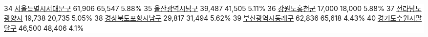   <tr class="item">
    <td>34</td>
    <td><a href="/apt/서울특별시서대문구">서울특별시서대문구</a></td>
    <td>61,906</td>
    <td>65,547</td>
    <td>5.88%</td>
  </tr>

  <tr class="item">
    <td>35</td>
    <td><a href="/apt/울산광역시남구">울산광역시남구</a></td>
    <td>39,487</td>
    <td>41,505</td>
    <td>5.11%</td>
  </tr>

  <tr class="item">
    <td>36</td>
    <td><a href="/apt/강원도홍천군">강원도홍천군</a></td>
    <td>17,000</td>
    <td>18,000</td>
    <td>5.88%</td>
  </tr>

  <tr class="item">
    <td>37</td>
    <td><a href="/apt/전라남도광양시">전라남도광양시</a></td>
    <td>19,738</td>
    <td>20,735</td>
    <td>5.05%</td>
  </tr>

  <tr class="item">
    <td>38</td>
    <td><a href="/apt/경상북도포항시남구">경상북도포항시남구</a></td>
    <td>29,817</td>
    <td>31,494</td>
    <td>5.62%</td>
  </tr>

  <tr class="item">
    <td>39</td>
    <td><a href="/apt/부산광역시동래구">부산광역시동래구</a></td>
    <td>62,836</td>
    <td>65,618</td>
    <td>4.43%</td>
  </tr>

  <tr class="item">
    <td>40</td>
    <td><a href="/apt/경기도수원시팔달구">경기도수원시팔달구</a></td>
    <td>46,500</td>
    <td>48,406</td>
    <td>4.1%</td>
  </tr>
